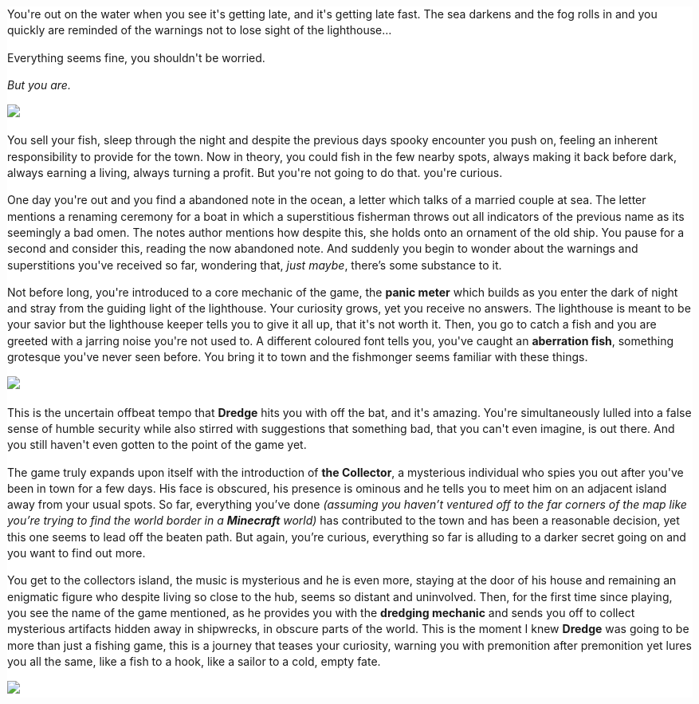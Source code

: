 You're out on the water when you see it's getting late, and it's getting late fast. The sea darkens and the fog rolls in and you quickly are reminded of the warnings not to lose sight of the lighthouse…

Everything seems fine, you shouldn't be worried.

_But you are._

![](https://loranlounge.files.wordpress.com/2024/01/image-3.png?w=1024)

You sell your fish, sleep through the night and despite the previous days spooky encounter you push on, feeling an inherent responsibility to provide for the town. Now in theory, you could fish in the few nearby spots, always making it back before dark, always earning a living, always turning a profit. But you're not going to do that. you're curious.

One day you're out and you find a abandoned note in the ocean, a letter which talks of a married couple at sea. The letter mentions a renaming ceremony for a boat in which a superstitious fisherman throws out all indicators of the previous name as its seemingly a bad omen. The notes author mentions how despite this, she holds onto an ornament of the old ship. You pause for a second and consider this, reading the now abandoned note. And suddenly you begin to wonder about the warnings and superstitions you've received so far, wondering that, _just maybe_, there’s some substance to it. 

Not before long, you're introduced to a core mechanic of the game, the **panic meter** which builds as you enter the dark of night and stray from the guiding light of the lighthouse. Your curiosity grows, yet you receive no answers. The lighthouse is meant to be your savior but the lighthouse keeper tells you to give it all up, that it's not worth it. Then, you go to catch a fish and you are greeted with a jarring noise you're not used to. A different coloured font tells you, you've caught an **aberration fish**, something grotesque you've never seen before. You bring it to town and the fishmonger seems familiar with these things.

![](https://loranlounge.files.wordpress.com/2024/01/image-4.png?w=333)

This is the uncertain offbeat tempo that **Dredge** hits you with off the bat, and it's amazing. You're simultaneously lulled into a false sense of humble security while also stirred with suggestions that something bad, that you can't even imagine, is out there. And you still haven't even gotten to the point of the game yet.

The game truly expands upon itself with the introduction of **the Collector**, a mysterious individual who spies you out after you've been in town for a few days. His face is obscured, his presence is ominous and he tells you to meet him on an adjacent island away from your usual spots. So far, everything you’ve done _(assuming you haven’t ventured off to the far corners of the map like you’re trying to find the world border in a **Minecraft** world)_ has contributed to the town and has been a reasonable decision, yet this one seems to lead off the beaten path. But again, you’re curious, everything so far is alluding to a darker secret going on and you want to find out more.

You get to the collectors island, the music is mysterious and he is even more, staying at the door of his house and remaining an enigmatic figure who despite living so close to the hub, seems so distant and uninvolved. Then, for the first time since playing, you see the name of the game mentioned, as he provides you with the **dredging mechanic** and sends you off to collect mysterious artifacts hidden away in shipwrecks, in obscure parts of the world. This is the moment I knew **Dredge** was going to be more than just a fishing game, this is a journey that teases your curiosity, warning you with premonition after premonition yet lures you all the same, like a fish to a hook, like a sailor to a cold, empty fate. 

![](https://loranlounge.files.wordpress.com/2024/01/dredge2023_dredging.jpg?w=315)
